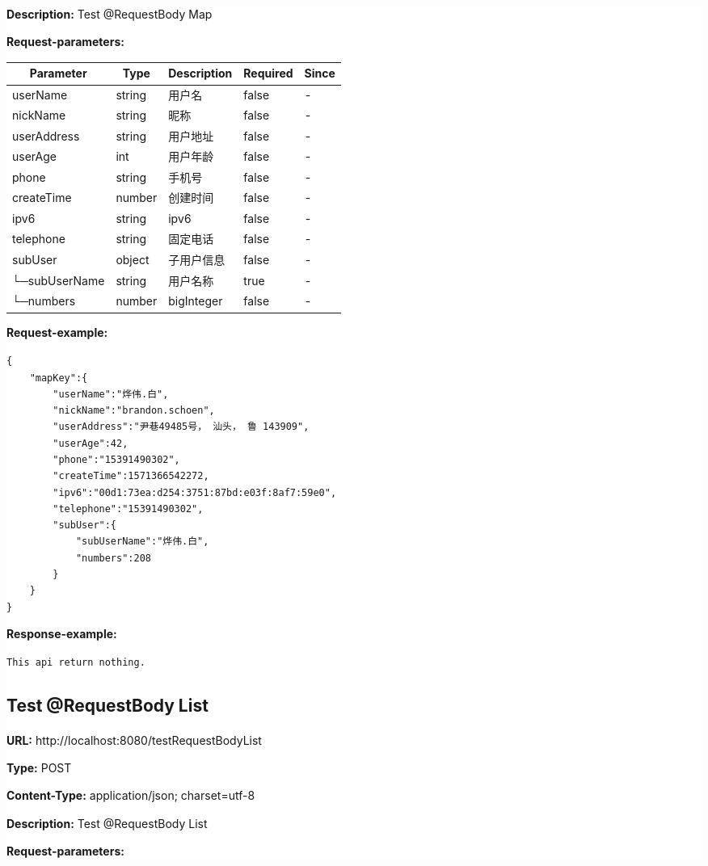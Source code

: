 **Description:** Test @RequestBody Map


**Request-parameters:**

Parameter | Type|Description|Required|Since
---|---|---|---|---
userName|string|用户名|false|-
nickName|string|昵称|false|-
userAddress|string|用户地址|false|-
userAge|int|用户年龄|false|-
phone|string|手机号|false|-
createTime|number|创建时间|false|-
ipv6|string|ipv6|false|-
telephone|string|固定电话|false|-
subUser|object|子用户信息|false|-
└─subUserName|string|用户名称|true|-
└─numbers|number|bigInteger|false|-

**Request-example:**
```
{
	"mapKey":{
		"userName":"烨伟.白",
		"nickName":"brandon.schoen",
		"userAddress":"尹巷49485号， 汕头， 鲁 143909",
		"userAge":42,
		"phone":"15391490302",
		"createTime":1571366542272,
		"ipv6":"00d1:73ea:d254:3751:87bd:e03f:8af7:59e0",
		"telephone":"15391490302",
		"subUser":{
			"subUserName":"烨伟.白",
			"numbers":208
		}
	}
}
```

**Response-example:**
```
This api return nothing.
```

## Test @RequestBody List
**URL:** http://localhost:8080/testRequestBodyList

**Type:** POST

**Content-Type:** application/json; charset=utf-8

**Description:** Test @RequestBody List


**Request-parameters:**
